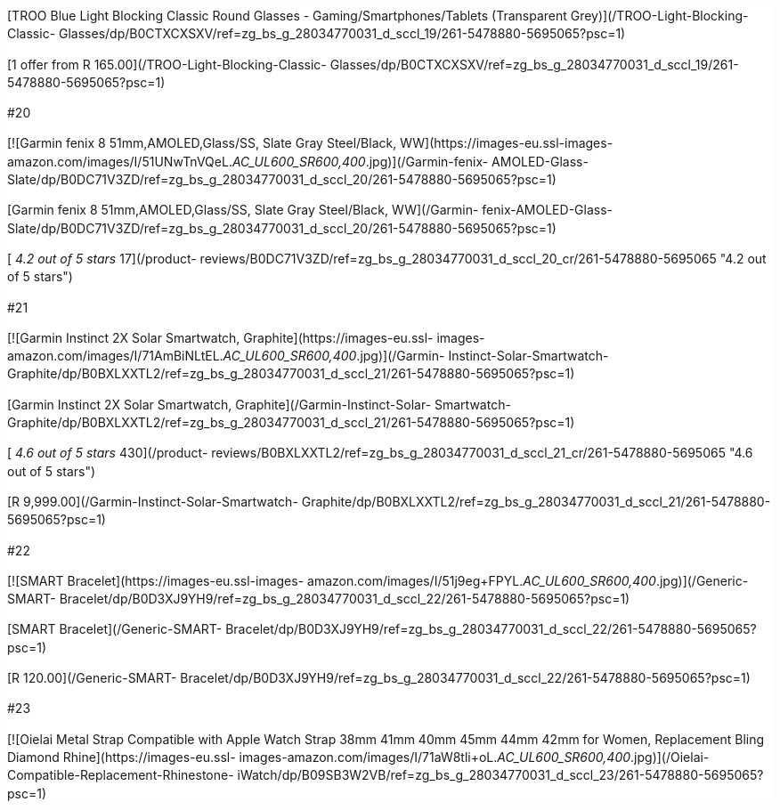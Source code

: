 [TROO Blue Light Blocking Classic Round Glasses - Gaming/Smartphones/Tablets
(Transparent Grey)](/TROO-Light-Blocking-Classic-
Glasses/dp/B0CTXCXSXV/ref=zg_bs_g_28034770031_d_sccl_19/261-5478880-5695065?psc=1)

[1 offer from R 165.00](/TROO-Light-Blocking-Classic-
Glasses/dp/B0CTXCXSXV/ref=zg_bs_g_28034770031_d_sccl_19/261-5478880-5695065?psc=1)

#20

[![Garmin fenix 8 51mm,AMOLED,Glass/SS, Slate Gray Steel/Black,
WW](https://images-eu.ssl-images-
amazon.com/images/I/51UNwTnVQeL._AC_UL600_SR600,400_.jpg)](/Garmin-fenix-
AMOLED-Glass-
Slate/dp/B0DC71V3ZD/ref=zg_bs_g_28034770031_d_sccl_20/261-5478880-5695065?psc=1)

[Garmin fenix 8 51mm,AMOLED,Glass/SS, Slate Gray Steel/Black, WW](/Garmin-
fenix-AMOLED-Glass-
Slate/dp/B0DC71V3ZD/ref=zg_bs_g_28034770031_d_sccl_20/261-5478880-5695065?psc=1)

[ _4.2 out of 5 stars_ 17](/product-
reviews/B0DC71V3ZD/ref=zg_bs_g_28034770031_d_sccl_20_cr/261-5478880-5695065
"4.2 out of 5 stars")

#21

[![Garmin Instinct 2X Solar Smartwatch, Graphite](https://images-eu.ssl-
images-amazon.com/images/I/71AmBiNLtEL._AC_UL600_SR600,400_.jpg)](/Garmin-
Instinct-Solar-Smartwatch-
Graphite/dp/B0BXLXXTL2/ref=zg_bs_g_28034770031_d_sccl_21/261-5478880-5695065?psc=1)

[Garmin Instinct 2X Solar Smartwatch, Graphite](/Garmin-Instinct-Solar-
Smartwatch-
Graphite/dp/B0BXLXXTL2/ref=zg_bs_g_28034770031_d_sccl_21/261-5478880-5695065?psc=1)

[ _4.6 out of 5 stars_ 430](/product-
reviews/B0BXLXXTL2/ref=zg_bs_g_28034770031_d_sccl_21_cr/261-5478880-5695065
"4.6 out of 5 stars")

[R 9,999.00](/Garmin-Instinct-Solar-Smartwatch-
Graphite/dp/B0BXLXXTL2/ref=zg_bs_g_28034770031_d_sccl_21/261-5478880-5695065?psc=1)

#22

[![SMART Bracelet](https://images-eu.ssl-images-
amazon.com/images/I/51j9eg+FPYL._AC_UL600_SR600,400_.jpg)](/Generic-SMART-
Bracelet/dp/B0D3XJ9YH9/ref=zg_bs_g_28034770031_d_sccl_22/261-5478880-5695065?psc=1)

[SMART Bracelet](/Generic-SMART-
Bracelet/dp/B0D3XJ9YH9/ref=zg_bs_g_28034770031_d_sccl_22/261-5478880-5695065?psc=1)

[R 120.00](/Generic-SMART-
Bracelet/dp/B0D3XJ9YH9/ref=zg_bs_g_28034770031_d_sccl_22/261-5478880-5695065?psc=1)

#23

[![Oielai Metal Strap Compatible with Apple Watch Strap 38mm 41mm 40mm 45mm
44mm 42mm for Women, Replacement Bling Diamond Rhine](https://images-eu.ssl-
images-amazon.com/images/I/71aW8tli+oL._AC_UL600_SR600,400_.jpg)](/Oielai-
Compatible-Replacement-Rhinestone-
iWatch/dp/B09SB3W2VB/ref=zg_bs_g_28034770031_d_sccl_23/261-5478880-5695065?psc=1)

